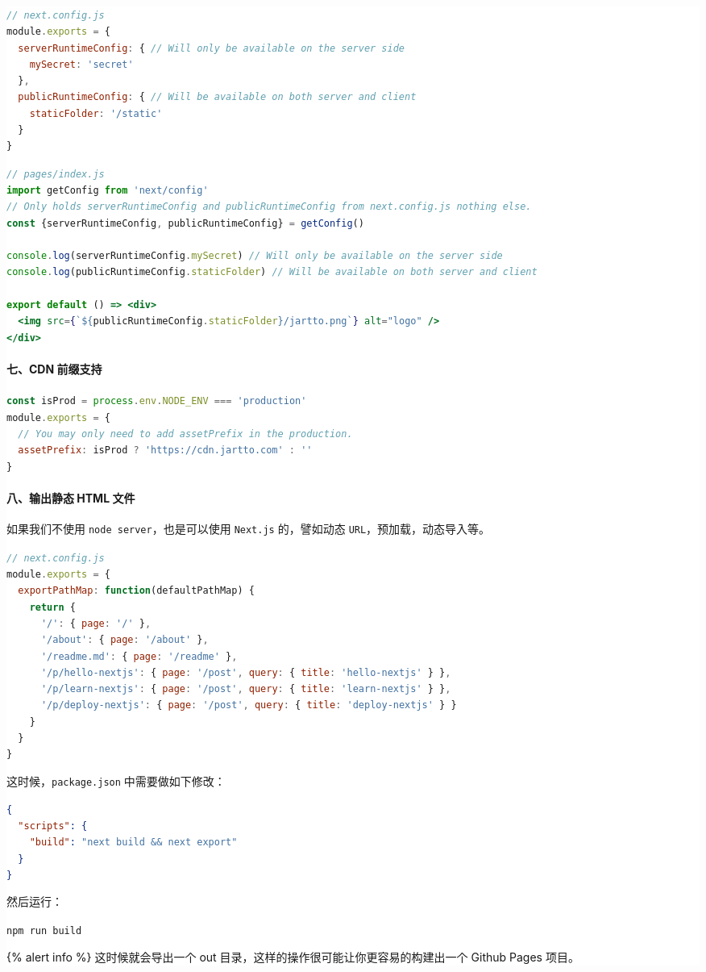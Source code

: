 ```js
// next.config.js
module.exports = {
  serverRuntimeConfig: { // Will only be available on the server side
    mySecret: 'secret'
  },
  publicRuntimeConfig: { // Will be available on both server and client
    staticFolder: '/static'
  }
}
```

```jsx
// pages/index.js
import getConfig from 'next/config'
// Only holds serverRuntimeConfig and publicRuntimeConfig from next.config.js nothing else.
const {serverRuntimeConfig, publicRuntimeConfig} = getConfig()

console.log(serverRuntimeConfig.mySecret) // Will only be available on the server side
console.log(publicRuntimeConfig.staticFolder) // Will be available on both server and client

export default () => <div>
  <img src={`${publicRuntimeConfig.staticFolder}/jartto.png`} alt="logo" />
</div>
```

#### 七、CDN 前缀支持
```js
const isProd = process.env.NODE_ENV === 'production'
module.exports = {
  // You may only need to add assetPrefix in the production.
  assetPrefix: isProd ? 'https://cdn.jartto.com' : ''
}
```

#### 八、输出静态 HTML 文件
如果我们不使用 `node server`，也是可以使用 `Next.js` 的，譬如动态 `URL`，预加载，动态导入等。
```js
// next.config.js
module.exports = {
  exportPathMap: function(defaultPathMap) {
    return {
      '/': { page: '/' },
      '/about': { page: '/about' },
      '/readme.md': { page: '/readme' },
      '/p/hello-nextjs': { page: '/post', query: { title: 'hello-nextjs' } },
      '/p/learn-nextjs': { page: '/post', query: { title: 'learn-nextjs' } },
      '/p/deploy-nextjs': { page: '/post', query: { title: 'deploy-nextjs' } }
    }
  }
}
```
这时候，`package.json` 中需要做如下修改：
```json
{
  "scripts": {
    "build": "next build && next export"
  }
}
```
然后运行：
```bash
npm run build
```
{% alert info %}
这时候就会导出一个 out 目录，这样的操作很可能让你更容易的构建出一个 Github Pages 项目。